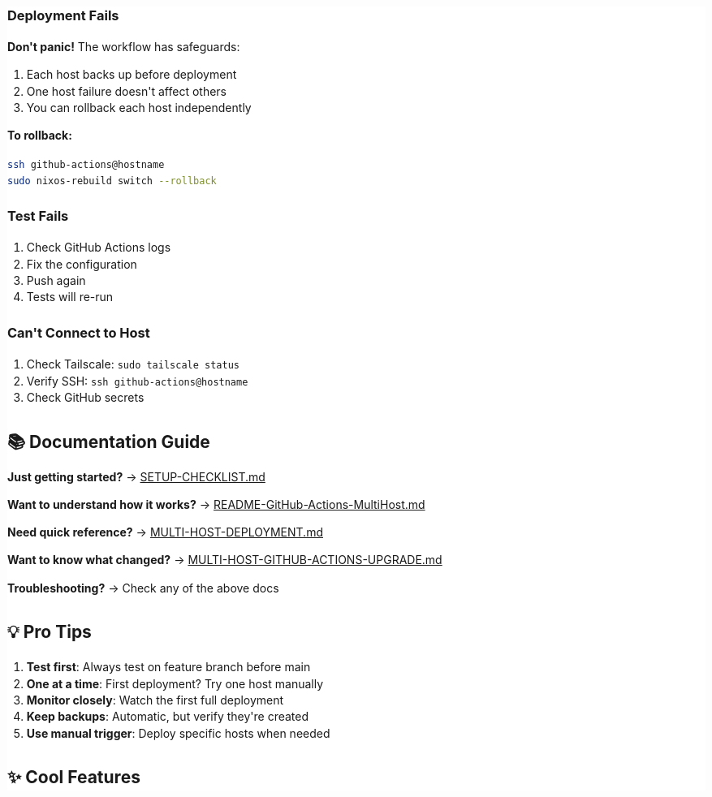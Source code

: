 ### Deployment Fails

**Don't panic!** The workflow has safeguards:

1. Each host backs up before deployment
2. One host failure doesn't affect others
3. You can rollback each host independently

**To rollback:**
```bash
ssh github-actions@hostname
sudo nixos-rebuild switch --rollback
```

### Test Fails

1. Check GitHub Actions logs
2. Fix the configuration
3. Push again
4. Tests will re-run

### Can't Connect to Host

1. Check Tailscale: `sudo tailscale status`
2. Verify SSH: `ssh github-actions@hostname`
3. Check GitHub secrets

## 📚 Documentation Guide

**Just getting started?**
→ [SETUP-CHECKLIST.md](SETUP-CHECKLIST.md)

**Want to understand how it works?**
→ [README-GitHub-Actions-MultiHost.md](README-GitHub-Actions-MultiHost.md)

**Need quick reference?**
→ [MULTI-HOST-DEPLOYMENT.md](MULTI-HOST-DEPLOYMENT.md)

**Want to know what changed?**
→ [MULTI-HOST-GITHUB-ACTIONS-UPGRADE.md](MULTI-HOST-GITHUB-ACTIONS-UPGRADE.md)

**Troubleshooting?**
→ Check any of the above docs

## 💡 Pro Tips

1. **Test first**: Always test on feature branch before main
2. **One at a time**: First deployment? Try one host manually
3. **Monitor closely**: Watch the first full deployment
4. **Keep backups**: Automatic, but verify they're created
5. **Use manual trigger**: Deploy specific hosts when needed

## ✨ Cool Features
